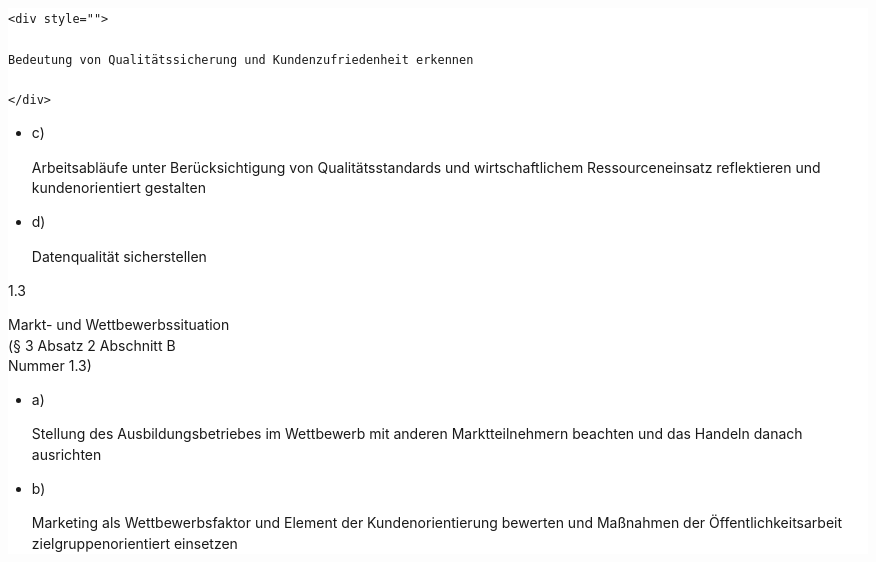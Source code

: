     <div style="">
    
    Bedeutung von Qualitätssicherung und Kundenzufriedenheit erkennen
    
    </div>

  - c)
    
    <div style="">
    
    Arbeitsabläufe unter Berücksichtigung von Qualitätsstandards und
    wirtschaftlichem Ressourceneinsatz reflektieren und kundenorientiert
    gestalten
    
    </div>

  - d)
    
    <div style="">
    
    Datenqualität sicherstellen
    
    </div>

</td>

</tr>

<tr>

<td style="border-right: 0.5pt solid ; border-bottom: 0.5pt solid ; " align="center" valign="top" charoff="50">

1.3

</td>

<td style="border-right: 0.5pt solid ; border-bottom: 0.5pt solid ; " align="left" valign="top" charoff="50">

Markt- und Wettbewerbssituation  
(§ 3 Absatz 2 Abschnitt B  
Nummer 1.3)

</td>

<td style="border-bottom: 0.5pt solid ; " align="left" valign="top" charoff="50">

  - a)
    
    <div style="">
    
    Stellung des Ausbildungsbetriebes im Wettbewerb mit anderen
    Marktteilnehmern beachten und das Handeln danach ausrichten
    
    </div>

  - b)
    
    <div style="">
    
    Marketing als Wettbewerbsfaktor und Element der Kundenorientierung
    bewerten und Maßnahmen der Öffentlichkeitsarbeit
    zielgruppenorientiert einsetzen
    